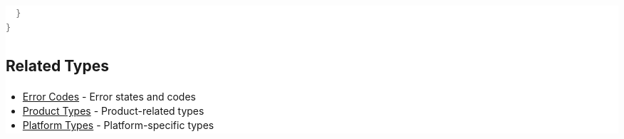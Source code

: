 ```dart
  }
}
```

## Related Types

- [Error Codes](./error-codes.md) - Error states and codes
- [Product Types](./product-type.md) - Product-related types
- [Platform Types](./platform-types.md) - Platform-specific types
